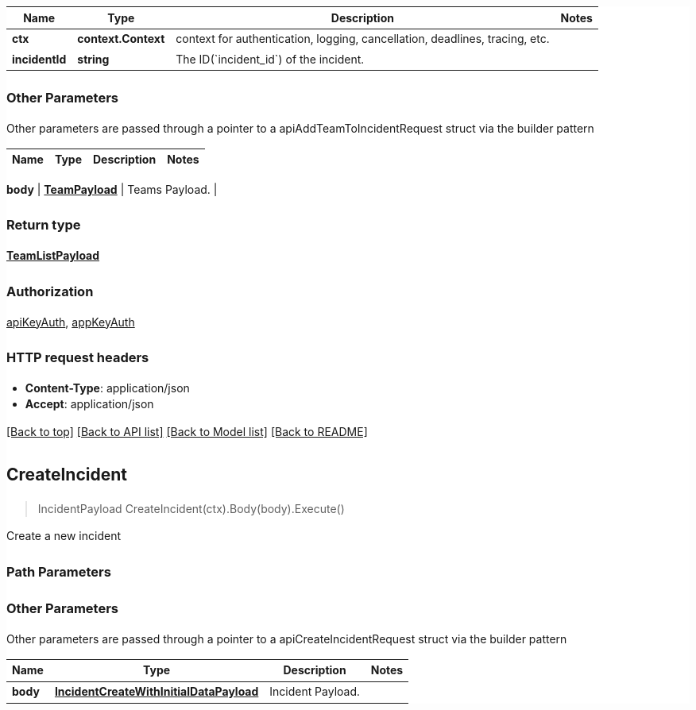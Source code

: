 
Name | Type | Description  | Notes
------------- | ------------- | ------------- | -------------
**ctx** | **context.Context** | context for authentication, logging, cancellation, deadlines, tracing, etc.
**incidentId** | **string** | The ID(&#x60;incident_id&#x60;) of the incident. | 

### Other Parameters

Other parameters are passed through a pointer to a apiAddTeamToIncidentRequest struct via the builder pattern


Name | Type | Description  | Notes
------------- | ------------- | ------------- | -------------

 **body** | [**TeamPayload**](TeamPayload.md) | Teams Payload. | 

### Return type

[**TeamListPayload**](TeamListPayload.md)

### Authorization

[apiKeyAuth](../README.md#apiKeyAuth), [appKeyAuth](../README.md#appKeyAuth)

### HTTP request headers

- **Content-Type**: application/json
- **Accept**: application/json

[[Back to top]](#) [[Back to API list]](../README.md#documentation-for-api-endpoints)
[[Back to Model list]](../README.md#documentation-for-models)
[[Back to README]](../README.md)


## CreateIncident

> IncidentPayload CreateIncident(ctx).Body(body).Execute()

Create a new incident



### Path Parameters



### Other Parameters

Other parameters are passed through a pointer to a apiCreateIncidentRequest struct via the builder pattern


Name | Type | Description  | Notes
------------- | ------------- | ------------- | -------------
 **body** | [**IncidentCreateWithInitialDataPayload**](IncidentCreateWithInitialDataPayload.md) | Incident Payload. | 
